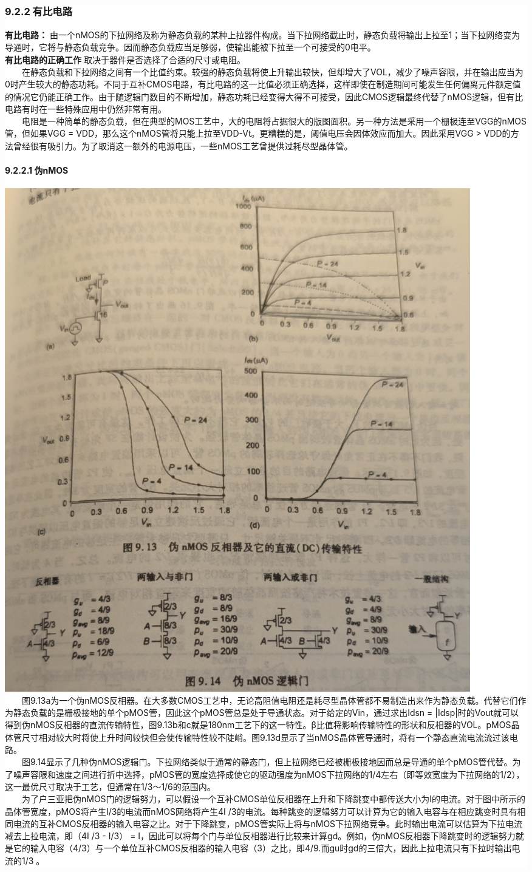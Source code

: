 ### 9.2.2 有比电路
**有比电路：** 由一个nMOS的下拉网络及称为静态负载的某种上拉器件构成。当下拉网络截止时，静态负载将输出上拉至1；当下拉网络变为导通时，它将与静态负载竞争。因而静态负载应当足够弱，使输出能被下拉至一个可接受的0电平。  
**有比电路的正确工作** 取决于器件是否选择了合适的尺寸或电阻。  
&emsp;&emsp;在静态负载和下拉网络之间有一个比值约束。较强的静态负载将使上升输出较快，但却增大了VOL，减少了噪声容限，并在输出应当为0时产生较大的静态功耗。不同于互补CMOS电路，有比电路的这一比值必须正确选择，这样即使在制造期间可能发生任何偏离元件额定值的情况它仍能正确工作。由于随逻辑门数目的不断增加，静态功耗已经变得大得不可接受，因此CMOS逻辑最终代替了nMOS逻辑，但有比电路有时在一些特殊应用中仍然非常有用。  
&emsp;&emsp;电阻是一种简单的静态负载，但在典型的MOS工艺中，大的电阻将占据很大的版图面积。另一种方法是采用一个栅极连至VGG的nMOS管，但如果VGG = VDD，那么这个nMOS管将只能上拉至VDD-Vt。更糟糕的是，阈值电压会因体效应而加大。因此采用VGG > VDD的方法曾经很有吸引力。为了取消这一额外的电源电压，一些nMOS工艺曾提供过耗尽型晶体管。  

#### 9.2.2.1 伪nMOS
![](./img/tu9.13.png)  
&emsp;&emsp;图9.13a为一个伪nMOS反相器。在大多数CMOS工艺中，无论高阻值电阻还是耗尽型晶体管都不易制造出来作为静态负载。代替它们作为静态负载的是栅极接地的单个pMOS管，因此这个pMOS管总是处于导通状态。对于给定的Vin，通过求出Idsn = |Idsp|时的Vout就可以得到伪nMOS反相器的直流传输特性，图9.13b和c就是180nm工艺下的这一特性。β比值将影响传输特性的形状和反相器的VOL。pMOS晶体管尺寸相对较大时将使上升时间较快但会使传输特性较不陡峭。图9.13d显示了当nMOS晶体管导通时，将有一个静态直流电流流过该电路。  
&emsp;&emsp;图9.14显示了几种伪nMOS逻辑门。下拉网络类似于通常的静态门，但上拉网络已经被栅极接地因而总是导通的单个pMOS管代替。为了噪声容限和速度之间进行折中选择，pMOS管的宽度选择成使它的驱动强度为nMOS下拉网络的1/4左右（即等效宽度为下拉网络的1/2），这一最优尺寸取决于工艺，但通常在1/3～1/6的范围内。  
&emsp;&emsp;为了户三亚把伪nMOS门的逻辑努力，可以假设一个互补CMOS单位反相器在上升和下降跳变中都传送大小为I的电流。对于图中所示的晶体管宽度，pMOS将产生I/3的电流而nMOS网络将产生4I /3的电流。每种跳变的逻辑努力可以计算为它的输入电容与在相应跳变时具有相同电流的互补CMOS反相器的输入电容之比。对于下降跳变，pMOS管实际上将与nMOS下拉网络竞争。此时输出电流可以估算为下拉电流减去上拉电流，即（4I /3 - I/3） = I，因此可以将每个门与单位反相器进行比较来计算gd。例如，伪nMOS反相器下降跳变时的逻辑努力就是它的输入电容（4/3）与一个单位互补CMOS反相器的输入电容（3）之比，即4/9.而gu时gd的三倍大，因此上拉电流只有下拉时输出电流的1/3 。  